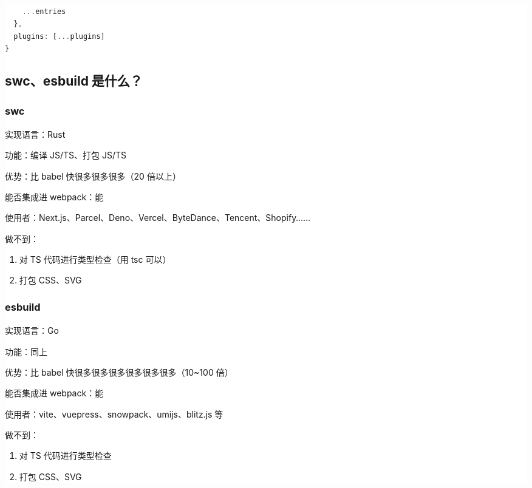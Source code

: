 ```js
    ...entries
  },
  plugins: [...plugins]
}
```

## swc、esbuild 是什么？

### swc

实现语言：Rust

功能：编译 JS/TS、打包 JS/TS

优势：比 babel 快很多很多很多（20 倍以上）

能否集成进 webpack：能

使用者：Next.js、Parcel、Deno、Vercel、ByteDance、Tencent、Shopify……

做不到：

1.  对 TS 代码进行类型检查（用 tsc 可以）

2.  打包 CSS、SVG

### esbuild

实现语言：Go

功能：同上

优势：比 babel 快很多很多很多很多很多很多（10~100 倍）

能否集成进 webpack：能

使用者：vite、vuepress、snowpack、umijs、blitz.js 等

做不到：

1.  对 TS 代码进行类型检查

2.  打包 CSS、SVG
